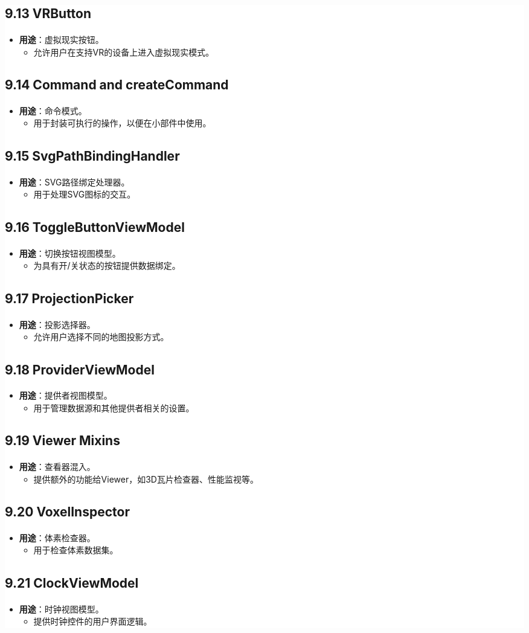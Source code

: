 ## 9.13 VRButton
- **用途**：虚拟现实按钮。
  - 允许用户在支持VR的设备上进入虚拟现实模式。

## 9.14 Command and createCommand
- **用途**：命令模式。
  - 用于封装可执行的操作，以便在小部件中使用。

## 9.15 SvgPathBindingHandler
- **用途**：SVG路径绑定处理器。
  - 用于处理SVG图标的交互。

## 9.16 ToggleButtonViewModel
- **用途**：切换按钮视图模型。
  - 为具有开/关状态的按钮提供数据绑定。

## 9.17 ProjectionPicker
- **用途**：投影选择器。
  - 允许用户选择不同的地图投影方式。

## 9.18 ProviderViewModel
- **用途**：提供者视图模型。
  - 用于管理数据源和其他提供者相关的设置。

## 9.19 Viewer Mixins
- **用途**：查看器混入。
  - 提供额外的功能给Viewer，如3D瓦片检查器、性能监视等。

## 9.20 VoxelInspector
- **用途**：体素检查器。
  - 用于检查体素数据集。

## 9.21 ClockViewModel
- **用途**：时钟视图模型。
  - 提供时钟控件的用户界面逻辑。